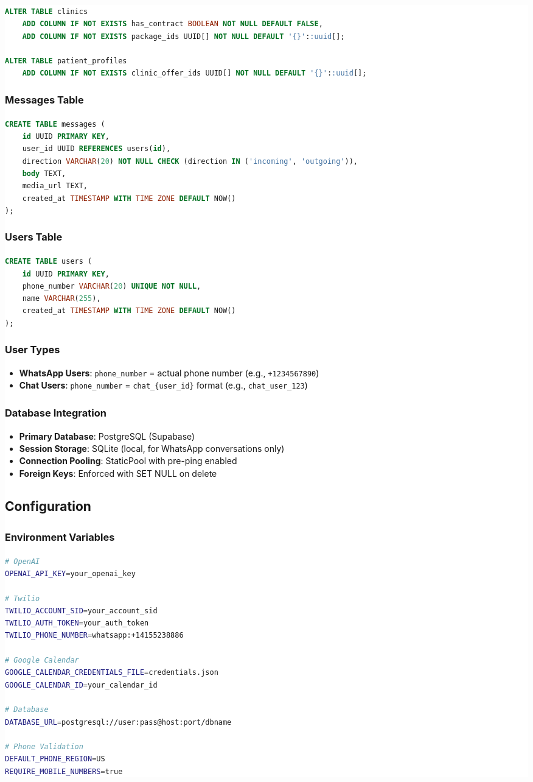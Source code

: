 ```sql
ALTER TABLE clinics
    ADD COLUMN IF NOT EXISTS has_contract BOOLEAN NOT NULL DEFAULT FALSE,
    ADD COLUMN IF NOT EXISTS package_ids UUID[] NOT NULL DEFAULT '{}'::uuid[];

ALTER TABLE patient_profiles
    ADD COLUMN IF NOT EXISTS clinic_offer_ids UUID[] NOT NULL DEFAULT '{}'::uuid[];
```

### Messages Table
```sql
CREATE TABLE messages (
    id UUID PRIMARY KEY,
    user_id UUID REFERENCES users(id),
    direction VARCHAR(20) NOT NULL CHECK (direction IN ('incoming', 'outgoing')),
    body TEXT,
    media_url TEXT,
    created_at TIMESTAMP WITH TIME ZONE DEFAULT NOW()
);
```

### Users Table
```sql
CREATE TABLE users (
    id UUID PRIMARY KEY,
    phone_number VARCHAR(20) UNIQUE NOT NULL,
    name VARCHAR(255),
    created_at TIMESTAMP WITH TIME ZONE DEFAULT NOW()
);
```

### User Types
- **WhatsApp Users**: `phone_number` = actual phone number (e.g., `+1234567890`)
- **Chat Users**: `phone_number` = `chat_{user_id}` format (e.g., `chat_user_123`)

### Database Integration
- **Primary Database**: PostgreSQL (Supabase)
- **Session Storage**: SQLite (local, for WhatsApp conversations only)
- **Connection Pooling**: StaticPool with pre-ping enabled
- **Foreign Keys**: Enforced with SET NULL on delete

## Configuration

### Environment Variables
```bash
# OpenAI
OPENAI_API_KEY=your_openai_key

# Twilio
TWILIO_ACCOUNT_SID=your_account_sid
TWILIO_AUTH_TOKEN=your_auth_token
TWILIO_PHONE_NUMBER=whatsapp:+14155238886

# Google Calendar
GOOGLE_CALENDAR_CREDENTIALS_FILE=credentials.json
GOOGLE_CALENDAR_ID=your_calendar_id

# Database
DATABASE_URL=postgresql://user:pass@host:port/dbname

# Phone Validation
DEFAULT_PHONE_REGION=US
REQUIRE_MOBILE_NUMBERS=true
```